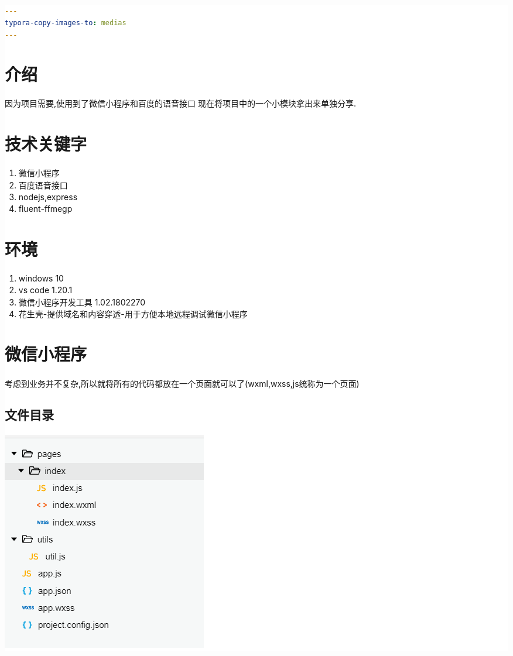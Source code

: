 ```yaml
---
typora-copy-images-to: medias
---
```


# 介绍

因为项目需要,使用到了微信小程序和百度的语音接口 现在将项目中的一个小模块拿出来单独分享.

# 技术关键字

1. 微信小程序
2. 百度语音接口
3. nodejs,express
4. fluent-ffmegp

# 环境

1. windows 10
2. vs code  1.20.1
3. 微信小程序开发工具 1.02.1802270
4. 花生壳-提供域名和内容穿透-用于方便本地远程调试微信小程序

# 微信小程序

考虑到业务并不复杂,所以就将所有的代码都放在一个页面就可以了(wxml,wxss,js统称为一个页面)

## 文件目录

![1520429563368](medias/1520429563368.png)
